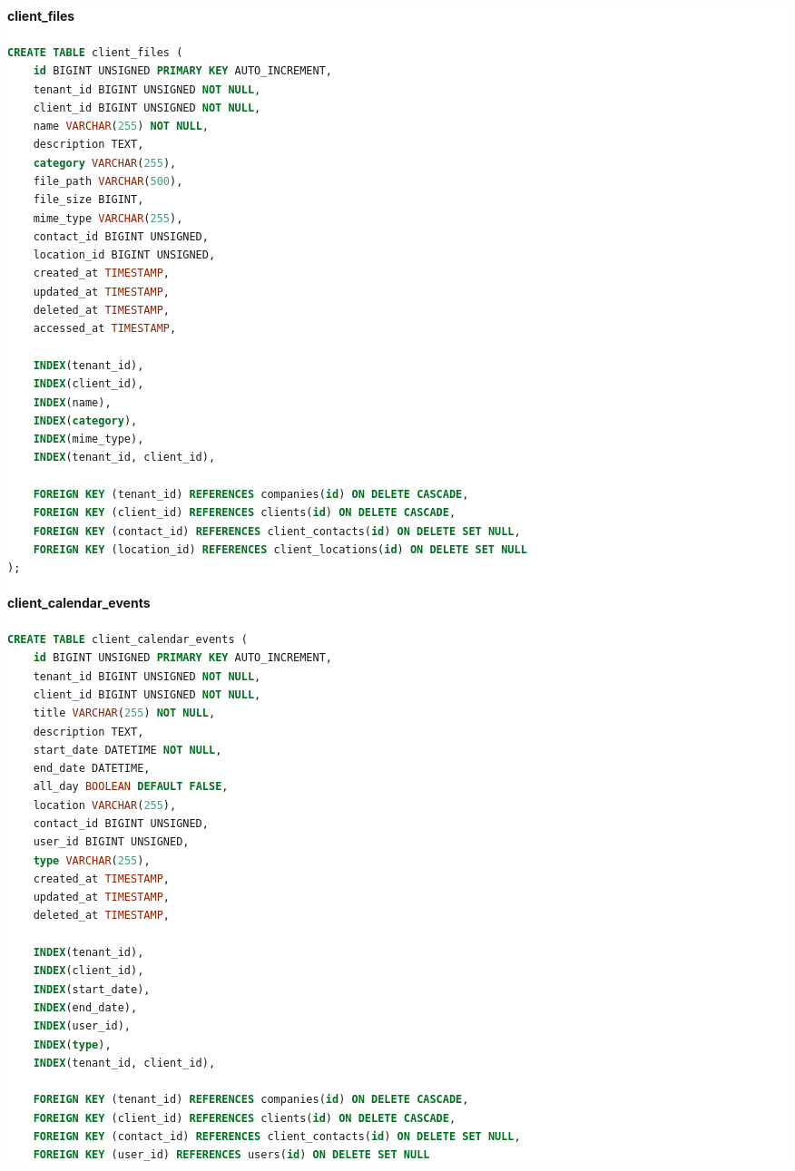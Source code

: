 #### client_files
```sql
CREATE TABLE client_files (
    id BIGINT UNSIGNED PRIMARY KEY AUTO_INCREMENT,
    tenant_id BIGINT UNSIGNED NOT NULL,
    client_id BIGINT UNSIGNED NOT NULL,
    name VARCHAR(255) NOT NULL,
    description TEXT,
    category VARCHAR(255),
    file_path VARCHAR(500),
    file_size BIGINT,
    mime_type VARCHAR(255),
    contact_id BIGINT UNSIGNED,
    location_id BIGINT UNSIGNED,
    created_at TIMESTAMP,
    updated_at TIMESTAMP,
    deleted_at TIMESTAMP,
    accessed_at TIMESTAMP,
    
    INDEX(tenant_id),
    INDEX(client_id),
    INDEX(name),
    INDEX(category),
    INDEX(mime_type),
    INDEX(tenant_id, client_id),
    
    FOREIGN KEY (tenant_id) REFERENCES companies(id) ON DELETE CASCADE,
    FOREIGN KEY (client_id) REFERENCES clients(id) ON DELETE CASCADE,
    FOREIGN KEY (contact_id) REFERENCES client_contacts(id) ON DELETE SET NULL,
    FOREIGN KEY (location_id) REFERENCES client_locations(id) ON DELETE SET NULL
);
```

#### client_calendar_events
```sql
CREATE TABLE client_calendar_events (
    id BIGINT UNSIGNED PRIMARY KEY AUTO_INCREMENT,
    tenant_id BIGINT UNSIGNED NOT NULL,
    client_id BIGINT UNSIGNED NOT NULL,
    title VARCHAR(255) NOT NULL,
    description TEXT,
    start_date DATETIME NOT NULL,
    end_date DATETIME,
    all_day BOOLEAN DEFAULT FALSE,
    location VARCHAR(255),
    contact_id BIGINT UNSIGNED,
    user_id BIGINT UNSIGNED,
    type VARCHAR(255),
    created_at TIMESTAMP,
    updated_at TIMESTAMP,
    deleted_at TIMESTAMP,
    
    INDEX(tenant_id),
    INDEX(client_id),
    INDEX(start_date),
    INDEX(end_date),
    INDEX(user_id),
    INDEX(type),
    INDEX(tenant_id, client_id),
    
    FOREIGN KEY (tenant_id) REFERENCES companies(id) ON DELETE CASCADE,
    FOREIGN KEY (client_id) REFERENCES clients(id) ON DELETE CASCADE,
    FOREIGN KEY (contact_id) REFERENCES client_contacts(id) ON DELETE SET NULL,
    FOREIGN KEY (user_id) REFERENCES users(id) ON DELETE SET NULL
```